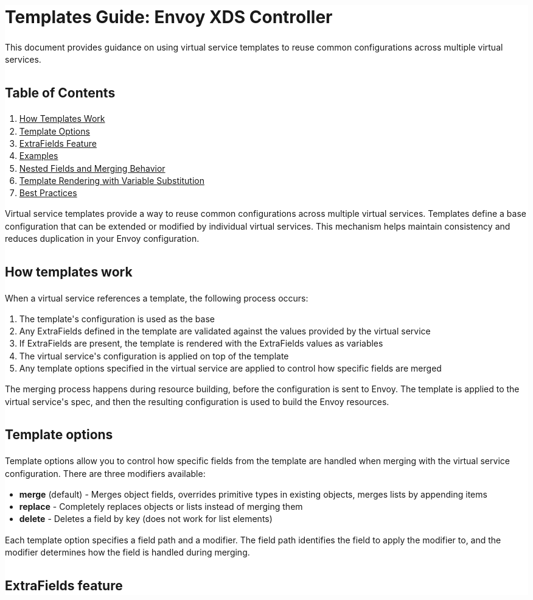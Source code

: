 # Templates Guide: Envoy XDS Controller

This document provides guidance on using virtual service templates to reuse common configurations across multiple virtual services.

## Table of Contents

1. [How Templates Work](#how-templates-work)
2. [Template Options](#template-options)
3. [ExtraFields Feature](#extrafields-feature)
4. [Examples](#examples)
5. [Nested Fields and Merging Behavior](#nested-fields-and-merging-behavior)
6. [Template Rendering with Variable Substitution](#template-rendering-with-variable-substitution)
7. [Best Practices](#best-practices)

Virtual service templates provide a way to reuse common configurations across multiple virtual services. Templates define a base configuration that can be extended or modified by individual virtual services. This mechanism helps maintain consistency and reduces duplication in your Envoy configuration.

## How templates work

When a virtual service references a template, the following process occurs:

1. The template's configuration is used as the base
2. Any ExtraFields defined in the template are validated against the values provided by the virtual service
3. If ExtraFields are present, the template is rendered with the ExtraFields values as variables
4. The virtual service's configuration is applied on top of the template
5. Any template options specified in the virtual service are applied to control how specific fields are merged

The merging process happens during resource building, before the configuration is sent to Envoy. The template is applied to the virtual service's spec, and then the resulting configuration is used to build the Envoy resources.

## Template options

Template options allow you to control how specific fields from the template are handled when merging with the virtual service configuration. There are three modifiers available:

- **merge** (default) - Merges object fields, overrides primitive types in existing objects, merges lists by appending items
- **replace** - Completely replaces objects or lists instead of merging them
- **delete** - Deletes a field by key (does not work for list elements)

Each template option specifies a field path and a modifier. The field path identifies the field to apply the modifier to, and the modifier determines how the field is handled during merging.

## ExtraFields feature
